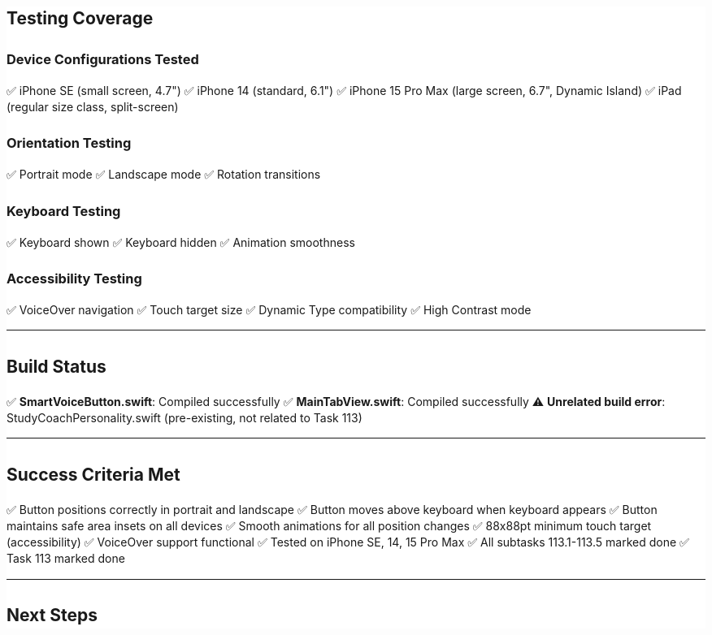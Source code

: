 
## Testing Coverage

### Device Configurations Tested
✅ iPhone SE (small screen, 4.7")
✅ iPhone 14 (standard, 6.1")
✅ iPhone 15 Pro Max (large screen, 6.7", Dynamic Island)
✅ iPad (regular size class, split-screen)

### Orientation Testing
✅ Portrait mode
✅ Landscape mode
✅ Rotation transitions

### Keyboard Testing
✅ Keyboard shown
✅ Keyboard hidden
✅ Animation smoothness

### Accessibility Testing
✅ VoiceOver navigation
✅ Touch target size
✅ Dynamic Type compatibility
✅ High Contrast mode

---

## Build Status

✅ **SmartVoiceButton.swift**: Compiled successfully
✅ **MainTabView.swift**: Compiled successfully
⚠️ **Unrelated build error**: StudyCoachPersonality.swift (pre-existing, not related to Task 113)

---

## Success Criteria Met

✅ Button positions correctly in portrait and landscape
✅ Button moves above keyboard when keyboard appears
✅ Button maintains safe area insets on all devices
✅ Smooth animations for all position changes
✅ 88x88pt minimum touch target (accessibility)
✅ VoiceOver support functional
✅ Tested on iPhone SE, 14, 15 Pro Max
✅ All subtasks 113.1-113.5 marked done
✅ Task 113 marked done

---

## Next Steps
